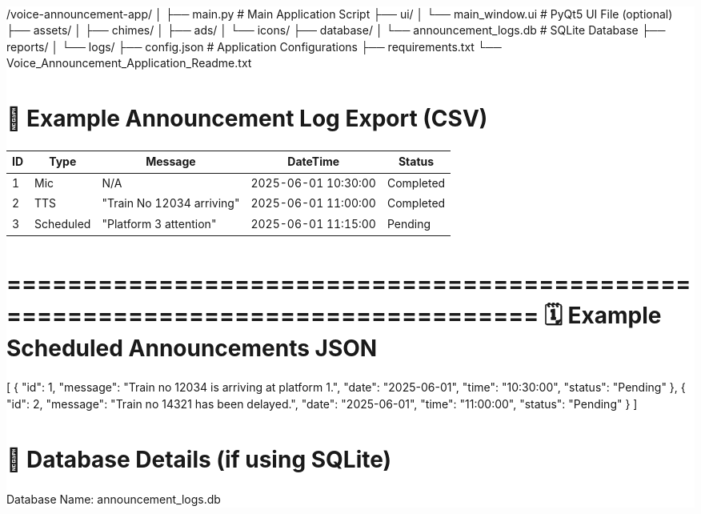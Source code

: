 /voice-announcement-app/
│
├── main.py                      # Main Application Script
├── ui/
│   └── main_window.ui           # PyQt5 UI File (optional)
├── assets/
│   ├── chimes/
│   ├── ads/
│   └── icons/
├── database/
│   └── announcement_logs.db     # SQLite Database
├── reports/
│   └── logs/
├── config.json                  # Application Configurations
├── requirements.txt
└── Voice_Announcement_Application_Readme.txt

📑 Example Announcement Log Export (CSV)
================================================================================

| ID | Type        | Message                  | DateTime            | Status    |
|----|-------------|--------------------------|---------------------|-----------|
| 1  | Mic         | N/A                      | 2025-06-01 10:30:00 | Completed |
| 2  | TTS         | "Train No 12034 arriving" | 2025-06-01 11:00:00 | Completed |
| 3  | Scheduled   | "Platform 3 attention"    | 2025-06-01 11:15:00 | Pending   |

================================================================================
🗓️ Example Scheduled Announcements JSON
================================================================================

[
  {
    "id": 1,
    "message": "Train no 12034 is arriving at platform 1.",
    "date": "2025-06-01",
    "time": "10:30:00",
    "status": "Pending"
  },
  {
    "id": 2,
    "message": "Train no 14321 has been delayed.",
    "date": "2025-06-01",
    "time": "11:00:00",
    "status": "Pending"
  }
]

💾 Database Details (if using SQLite)
================================================================================

Database Name: announcement_logs.db
